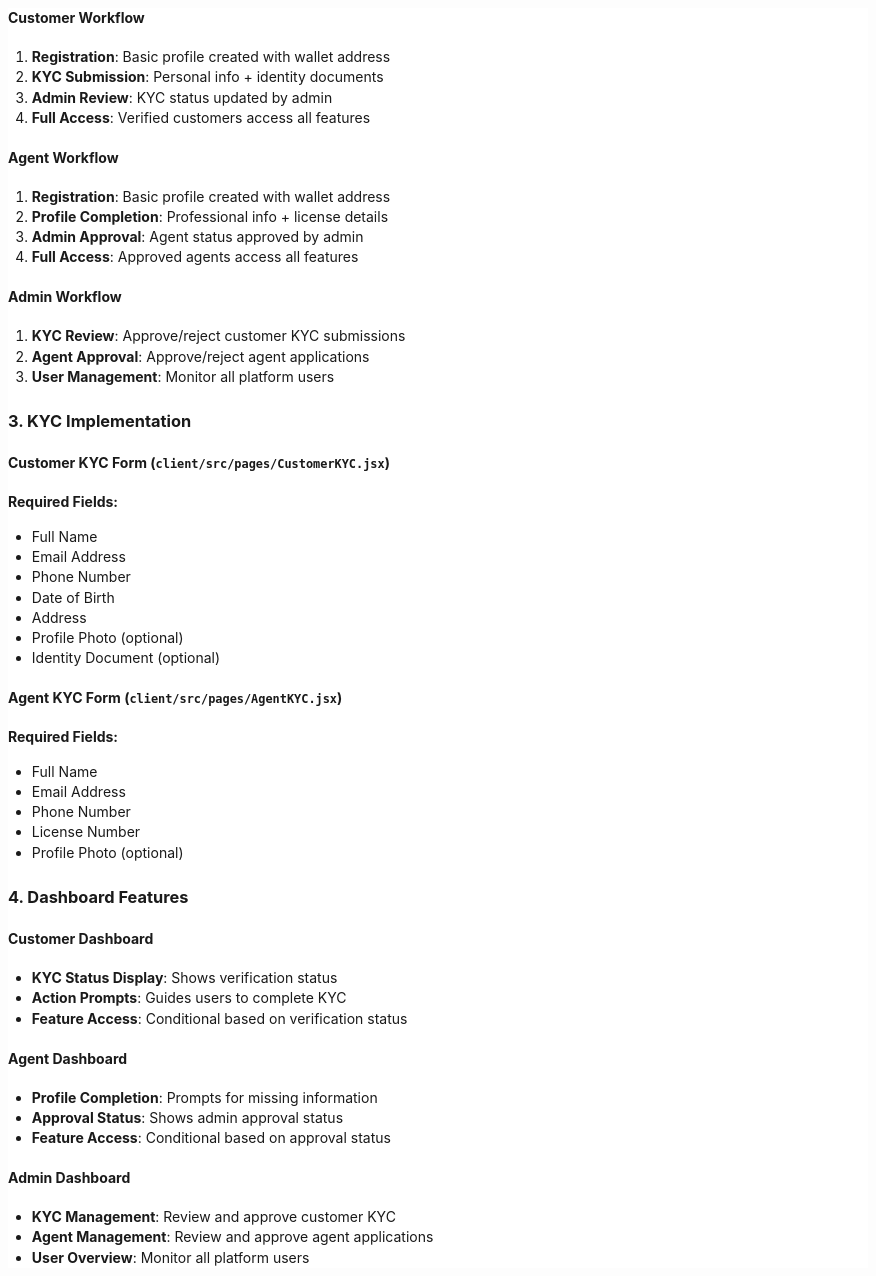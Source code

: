 #### Customer Workflow
1. **Registration**: Basic profile created with wallet address
2. **KYC Submission**: Personal info + identity documents
3. **Admin Review**: KYC status updated by admin
4. **Full Access**: Verified customers access all features

#### Agent Workflow
1. **Registration**: Basic profile created with wallet address
2. **Profile Completion**: Professional info + license details
3. **Admin Approval**: Agent status approved by admin
4. **Full Access**: Approved agents access all features

#### Admin Workflow
1. **KYC Review**: Approve/reject customer KYC submissions
2. **Agent Approval**: Approve/reject agent applications
3. **User Management**: Monitor all platform users

### 3. KYC Implementation

#### Customer KYC Form (`client/src/pages/CustomerKYC.jsx`)
**Required Fields:**
- Full Name
- Email Address
- Phone Number
- Date of Birth
- Address
- Profile Photo (optional)
- Identity Document (optional)

#### Agent KYC Form (`client/src/pages/AgentKYC.jsx`)
**Required Fields:**
- Full Name
- Email Address
- Phone Number
- License Number
- Profile Photo (optional)

### 4. Dashboard Features

#### Customer Dashboard
- **KYC Status Display**: Shows verification status
- **Action Prompts**: Guides users to complete KYC
- **Feature Access**: Conditional based on verification status

#### Agent Dashboard
- **Profile Completion**: Prompts for missing information
- **Approval Status**: Shows admin approval status
- **Feature Access**: Conditional based on approval status

#### Admin Dashboard
- **KYC Management**: Review and approve customer KYC
- **Agent Management**: Review and approve agent applications
- **User Overview**: Monitor all platform users
